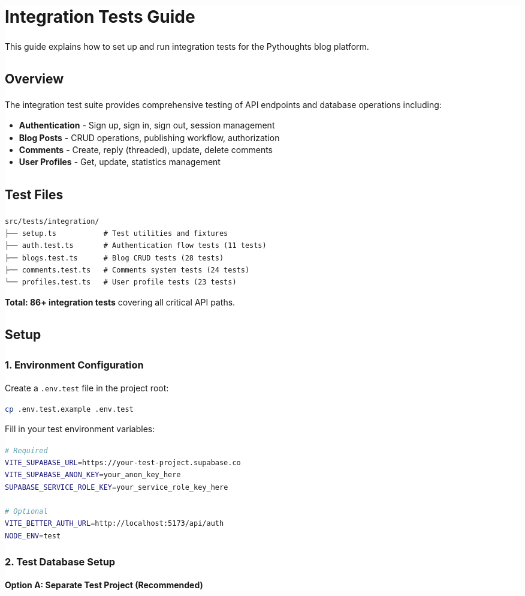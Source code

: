 # Integration Tests Guide

This guide explains how to set up and run integration tests for the Pythoughts blog platform.

## Overview

The integration test suite provides comprehensive testing of API endpoints and database operations including:

- **Authentication** - Sign up, sign in, sign out, session management
- **Blog Posts** - CRUD operations, publishing workflow, authorization
- **Comments** - Create, reply (threaded), update, delete comments
- **User Profiles** - Get, update, statistics management

## Test Files

```
src/tests/integration/
├── setup.ts           # Test utilities and fixtures
├── auth.test.ts       # Authentication flow tests (11 tests)
├── blogs.test.ts      # Blog CRUD tests (28 tests)
├── comments.test.ts   # Comments system tests (24 tests)
└── profiles.test.ts   # User profile tests (23 tests)
```

**Total: 86+ integration tests** covering all critical API paths.

## Setup

### 1. Environment Configuration

Create a `.env.test` file in the project root:

```bash
cp .env.test.example .env.test
```

Fill in your test environment variables:

```bash
# Required
VITE_SUPABASE_URL=https://your-test-project.supabase.co
VITE_SUPABASE_ANON_KEY=your_anon_key_here
SUPABASE_SERVICE_ROLE_KEY=your_service_role_key_here

# Optional
VITE_BETTER_AUTH_URL=http://localhost:5173/api/auth
NODE_ENV=test
```

### 2. Test Database Setup

**Option A: Separate Test Project (Recommended)**
